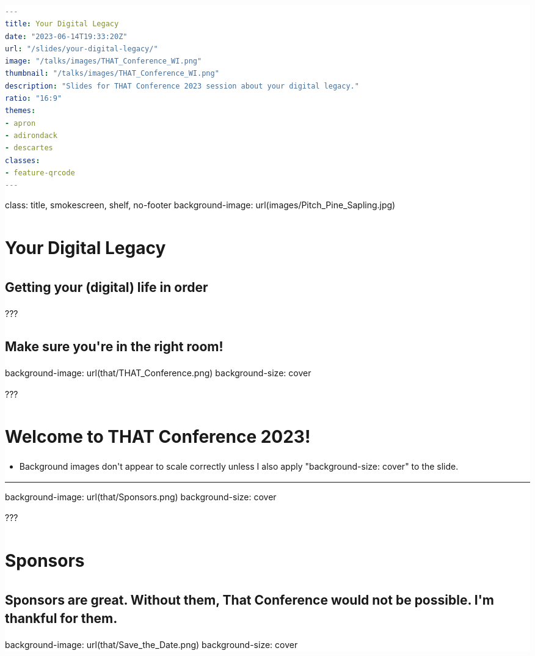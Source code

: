 ```yaml
---
title: Your Digital Legacy
date: "2023-06-14T19:33:20Z"
url: "/slides/your-digital-legacy/"
image: "/talks/images/THAT_Conference_WI.png"
thumbnail: "/talks/images/THAT_Conference_WI.png"
description: "Slides for THAT Conference 2023 session about your digital legacy."
ratio: "16:9"
themes:
- apron
- adirondack
- descartes
classes:
- feature-qrcode
---
```

class: title, smokescreen, shelf, no-footer
background-image: url(images/Pitch_Pine_Sapling.jpg)

# Your Digital Legacy
## Getting your (digital) life in order

???

Make sure you're in the right room!
---
background-image: url(that/THAT_Conference.png)
background-size: cover

???

# Welcome to THAT Conference 2023!

- Background images don't appear to scale correctly unless I also apply "background-size: cover" to the slide.

---
background-image: url(that/Sponsors.png)
background-size: cover

???
# Sponsors 

Sponsors are great.  Without them, That Conference would not be possible.  I'm thankful for them.
---
background-image: url(that/Save_the_Date.png)
background-size: cover
